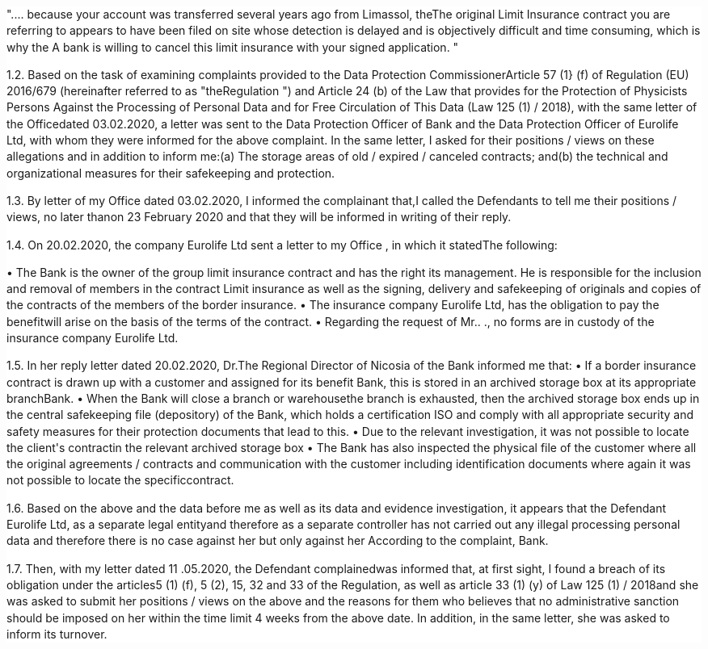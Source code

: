 ".... because your account was transferred several years ago from Limassol, theThe original Limit Insurance contract you are referring to appears to have been filed on site whose detection is delayed and is objectively difficult and time consuming, which is why the A bank is willing to cancel this limit insurance with your signed application. "

1.2. Based on the task of examining complaints provided to the Data Protection CommissionerArticle 57 (1} (f) of Regulation (EU) 2016/679 (hereinafter referred to as "theRegulation ") and Article 24 (b) of the Law that provides for the Protection of Physicists Persons Against the Processing of Personal Data and for Free Circulation of This Data (Law 125 (1) / 2018), with the same letter of the Officedated 03.02.2020, a letter was sent to the Data Protection Officer of Bank and the Data Protection Officer of Eurolife Ltd, with whom they were informed for the above complaint. In the same letter, I asked for their positions / views on these allegations and in addition to inform me:(a) The storage areas of old / expired / canceled contracts; and(b) the technical and organizational measures for their safekeeping and protection.

1.3. By letter of my Office dated 03.02.2020, I informed the complainant that,I called the Defendants to tell me their positions / views, no later thanon 23 February 2020 and that they will be informed in writing of their reply.

1.4. On 20.02.2020, the company Eurolife Ltd sent a letter to my Office , in which it statedThe following:

• The Bank is the owner of the group limit insurance contract and has the right its management. He is responsible for the inclusion and removal of members in the contract Limit insurance as well as the signing, delivery and safekeeping of originals and copies of the contracts of the members of the border insurance.
• The insurance company Eurolife Ltd, has the obligation to pay the benefitwill arise on the basis of the terms of the contract.
• Regarding the request of Mr.. ., no forms are in custody of the insurance company Eurolife Ltd.

1.5. In her reply letter dated 20.02.2020, Dr.The Regional Director of Nicosia of the Bank informed me that:
• If a border insurance contract is drawn up with a customer and assigned for its benefit Bank, this is stored in an archived storage box at its appropriate branchBank.
• When the Bank will close a branch or warehousethe branch is exhausted, then the archived storage box ends up in the central safekeeping file (depository) of the Bank, which holds a certification ISO and comply with all appropriate security and safety measures for their protection documents that lead to this.
• Due to the relevant investigation, it was not possible to locate the client's contractin the relevant archived storage box
• The Bank has also inspected the physical file of the customer where all the original agreements / contracts and communication with the customer including identification documents where again it was not possible to locate the specificcontract.

1.6. Based on the above and the data before me as well as its data and evidence investigation, it appears that the Defendant Eurolife Ltd, as a separate legal entityand therefore as a separate controller has not carried out any illegal processing personal data and therefore there is no case against her but only against her According to the complaint, Bank.

1.7. Then, with my letter dated 11 .05.2020, the Defendant complainedwas informed that, at first sight, I found a breach of its obligation under the articles5 (1) (f), 5 (2), 15, 32 and 33 of the Regulation, as well as article 33 (1) (y) of Law 125 (1) / 2018and she was asked to submit her positions / views on the above and the reasons for them who believes that no administrative sanction should be imposed on her within the time limit 4 weeks from the above date. In addition, in the same letter, she was asked to inform its turnover.
